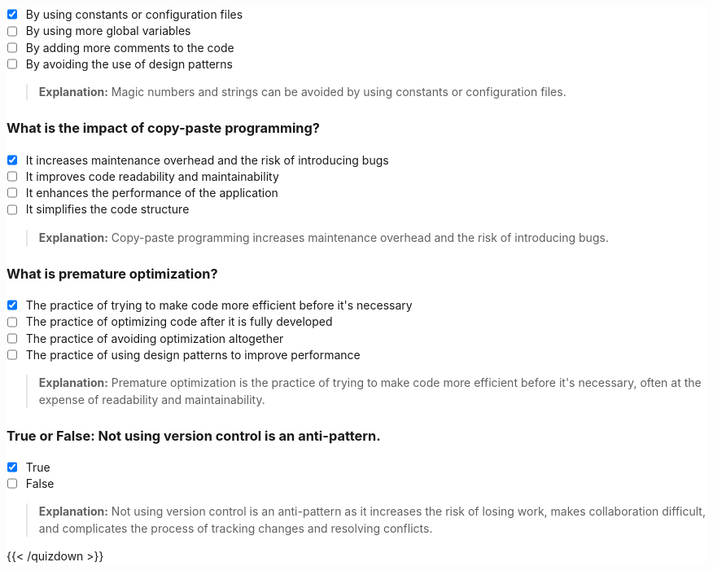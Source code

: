 - [x] By using constants or configuration files
- [ ] By using more global variables
- [ ] By adding more comments to the code
- [ ] By avoiding the use of design patterns

> **Explanation:** Magic numbers and strings can be avoided by using constants or configuration files.

### What is the impact of copy-paste programming?

- [x] It increases maintenance overhead and the risk of introducing bugs
- [ ] It improves code readability and maintainability
- [ ] It enhances the performance of the application
- [ ] It simplifies the code structure

> **Explanation:** Copy-paste programming increases maintenance overhead and the risk of introducing bugs.

### What is premature optimization?

- [x] The practice of trying to make code more efficient before it's necessary
- [ ] The practice of optimizing code after it is fully developed
- [ ] The practice of avoiding optimization altogether
- [ ] The practice of using design patterns to improve performance

> **Explanation:** Premature optimization is the practice of trying to make code more efficient before it's necessary, often at the expense of readability and maintainability.

### True or False: Not using version control is an anti-pattern.

- [x] True
- [ ] False

> **Explanation:** Not using version control is an anti-pattern as it increases the risk of losing work, makes collaboration difficult, and complicates the process of tracking changes and resolving conflicts.

{{< /quizdown >}}

